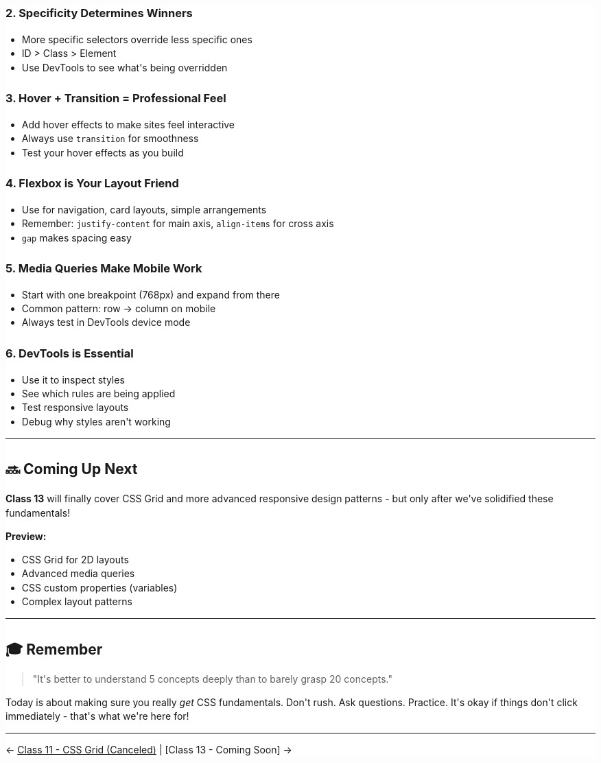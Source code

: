 ### 2. Specificity Determines Winners
- More specific selectors override less specific ones
- ID > Class > Element
- Use DevTools to see what's being overridden

### 3. Hover + Transition = Professional Feel
- Add hover effects to make sites feel interactive
- Always use `transition` for smoothness
- Test your hover effects as you build

### 4. Flexbox is Your Layout Friend
- Use for navigation, card layouts, simple arrangements
- Remember: `justify-content` for main axis, `align-items` for cross axis
- `gap` makes spacing easy

### 5. Media Queries Make Mobile Work
- Start with one breakpoint (768px) and expand from there
- Common pattern: row → column on mobile
- Always test in DevTools device mode

### 6. DevTools is Essential
- Use it to inspect styles
- See which rules are being applied
- Test responsive layouts
- Debug why styles aren't working

---

## 🔜 Coming Up Next

**Class 13** will finally cover CSS Grid and more advanced responsive design patterns - but only after we've solidified these fundamentals!

**Preview:**
- CSS Grid for 2D layouts
- Advanced media queries
- CSS custom properties (variables)
- Complex layout patterns

---

## 🎓 Remember

> "It's better to understand 5 concepts deeply than to barely grasp 20 concepts."

Today is about making sure you really *get* CSS fundamentals. Don't rush. Ask questions. Practice. It's okay if things don't click immediately - that's what we're here for!

---

← [Class 11 - CSS Grid (Canceled)](../11-css-grid-responsive/README.md) | [Class 13 - Coming Soon] →
